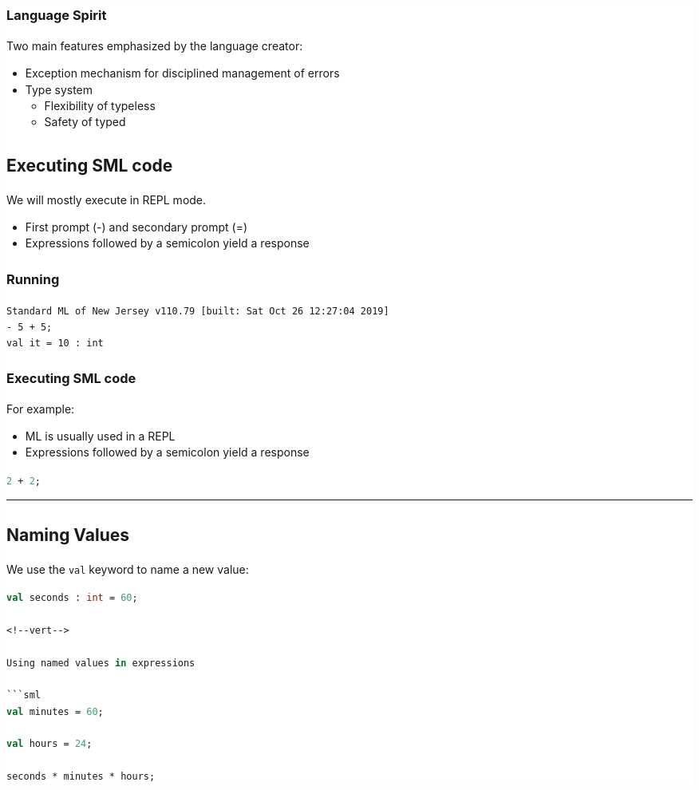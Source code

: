 
### Language Spirit

Two main features emphasized by the language creator:

* Exception mechanism for disciplined management of errors
* Type system
  * Flexibility of typeless
  * Safety of typed

## Executing SML code
We will mostly execute in REPL mode.
* First prompt (-) and secondary prompt (=)
* Expressions followed by a semicolon yield a response

### Running

```text
Standard ML of New Jersey v110.79 [built: Sat Oct 26 12:27:04 2019]
- 5 + 5;
val it = 10 : int
```



### Executing SML code
For example:
* ML is usually used in a REPL
* Expressions followed by a semicolon yield a response

```sml
2 + 2;
```


---

## Naming Values

We use the `val` keyword to name a new value:

```sml
val seconds : int = 60;

<!--vert-->

Using named values in expressions

```sml
val minutes = 60;

val hours = 24;

seconds * minutes * hours;
```
<!-- .element: data-thebe-executable-sml data-language="text/x-ocaml" -->
